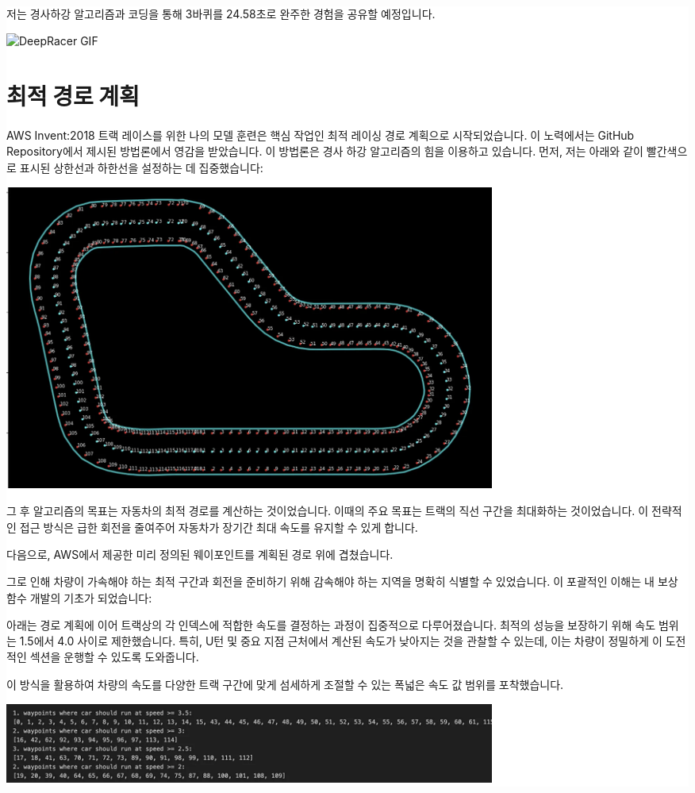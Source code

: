 저는 경사하강 알고리즘과 코딩을 통해 3바퀴를 24.58초로 완주한 경험을 공유할 예정입니다.

![DeepRacer GIF](https://miro.medium.com/v2/resize:fit:1200/1*7vcRCVvk4TG3Hy_9AzB9KQ.gif)

<div class="content-ad"></div>

# 최적 경로 계획

AWS Invent:2018 트랙 레이스를 위한 나의 모델 훈련은 핵심 작업인 최적 레이싱 경로 계획으로 시작되었습니다. 이 노력에서는 GitHub Repository에서 제시된 방법론에서 영감을 받았습니다. 이 방법론은 경사 하강 알고리즘의 힘을 이용하고 있습니다. 먼저, 저는 아래와 같이 빨간색으로 표시된 상한선과 하한선을 설정하는 데 집중했습니다:

![그림](/assets/img/2024-06-23-EnhancingYourAWSDeepRacerPerformancewithGradientDescentAlgorithmandPersonalizedWaypoints_1.png)

그 후 알고리즘의 목표는 자동차의 최적 경로를 계산하는 것이었습니다. 이때의 주요 목표는 트랙의 직선 구간을 최대화하는 것이었습니다. 이 전략적인 접근 방식은 급한 회전을 줄여주어 자동차가 장기간 최대 속도를 유지할 수 있게 합니다.

<div class="content-ad"></div>

다음으로, AWS에서 제공한 미리 정의된 웨이포인트를 계획된 경로 위에 겹쳤습니다.

그로 인해 차량이 가속해야 하는 최적 구간과 회전을 준비하기 위해 감속해야 하는 지역을 명확히 식별할 수 있었습니다. 이 포괄적인 이해는 내 보상 함수 개발의 기초가 되었습니다:

<div class="content-ad"></div>

아래는 경로 계획에 이어 트랙상의 각 인덱스에 적합한 속도를 결정하는 과정이 집중적으로 다루어졌습니다. 최적의 성능을 보장하기 위해 속도 범위는 1.5에서 4.0 사이로 제한했습니다. 특히, U턴 및 중요 지점 근처에서 계산된 속도가 낮아지는 것을 관찰할 수 있는데, 이는 차량이 정밀하게 이 도전적인 섹션을 운행할 수 있도록 도와줍니다.

이 방식을 활용하여 차량의 속도를 다양한 트랙 구간에 맞게 섬세하게 조절할 수 있는 폭넓은 속도 값 범위를 포착했습니다.

<div class="content-ad"></div>

<img src="/assets/img/2024-06-23-EnhancingYourAWSDeepRacerPerformancewithGradientDescentAlgorithmandPersonalizedWaypoints_6.png" />
